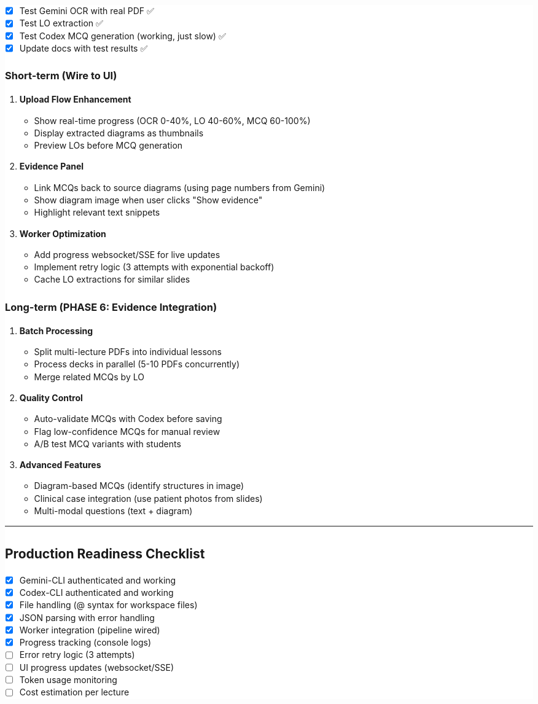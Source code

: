 - [x] Test Gemini OCR with real PDF ✅
- [x] Test LO extraction ✅
- [x] Test Codex MCQ generation (working, just slow) ✅
- [x] Update docs with test results ✅

### Short-term (Wire to UI)

1. **Upload Flow Enhancement**
   - Show real-time progress (OCR 0-40%, LO 40-60%, MCQ 60-100%)
   - Display extracted diagrams as thumbnails
   - Preview LOs before MCQ generation

2. **Evidence Panel**
   - Link MCQs back to source diagrams (using page numbers from Gemini)
   - Show diagram image when user clicks "Show evidence"
   - Highlight relevant text snippets

3. **Worker Optimization**
   - Add progress websocket/SSE for live updates
   - Implement retry logic (3 attempts with exponential backoff)
   - Cache LO extractions for similar slides

### Long-term (PHASE 6: Evidence Integration)

1. **Batch Processing**
   - Split multi-lecture PDFs into individual lessons
   - Process decks in parallel (5-10 PDFs concurrently)
   - Merge related MCQs by LO

2. **Quality Control**
   - Auto-validate MCQs with Codex before saving
   - Flag low-confidence MCQs for manual review
   - A/B test MCQ variants with students

3. **Advanced Features**
   - Diagram-based MCQs (identify structures in image)
   - Clinical case integration (use patient photos from slides)
   - Multi-modal questions (text + diagram)

---

## Production Readiness Checklist

- [x] Gemini-CLI authenticated and working
- [x] Codex-CLI authenticated and working
- [x] File handling (@ syntax for workspace files)
- [x] JSON parsing with error handling
- [x] Worker integration (pipeline wired)
- [x] Progress tracking (console logs)
- [ ] Error retry logic (3 attempts)
- [ ] UI progress updates (websocket/SSE)
- [ ] Token usage monitoring
- [ ] Cost estimation per lecture
